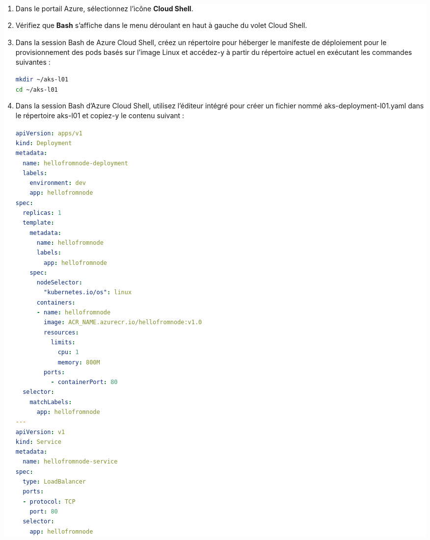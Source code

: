 1. Dans le portail Azure, sélectionnez l’icône **Cloud Shell**.
1. Vérifiez que **Bash** s’affiche dans le menu déroulant en haut à gauche du volet Cloud Shell.
1. Dans la session Bash de Azure Cloud Shell, créez un répertoire pour héberger le manifeste de déploiement pour le provisionnement des pods basés sur l’image Linux et accédez-y à partir du répertoire actuel en exécutant les commandes suivantes :

   ```bash
   mkdir ~/aks-l01
   cd ~/aks-l01
   ```

1. Dans la session Bash d’Azure Cloud Shell, utilisez l’éditeur intégré pour créer un fichier nommé aks-deployment-l01.yaml dans le répertoire aks-l01 et copiez-y le contenu suivant :

   ```yaml
   apiVersion: apps/v1
   kind: Deployment
   metadata:
     name: hellofromnode-deployment
     labels:
       environment: dev
       app: hellofromnode
   spec:
     replicas: 1
     template:
       metadata:
         name: hellofromnode
         labels:
           app: hellofromnode
       spec:
         nodeSelector:
           "kubernetes.io/os": linux
         containers:
         - name: hellofromnode
           image: ACR_NAME.azurecr.io/hellofromnode:v1.0
           resources:
             limits:
               cpu: 1
               memory: 800M
           ports:
             - containerPort: 80
     selector:
       matchLabels:
         app: hellofromnode
   ---
   apiVersion: v1
   kind: Service
   metadata:
     name: hellofromnode-service
   spec:
     type: LoadBalancer
     ports:
     - protocol: TCP
       port: 80
     selector:
       app: hellofromnode
   ```

